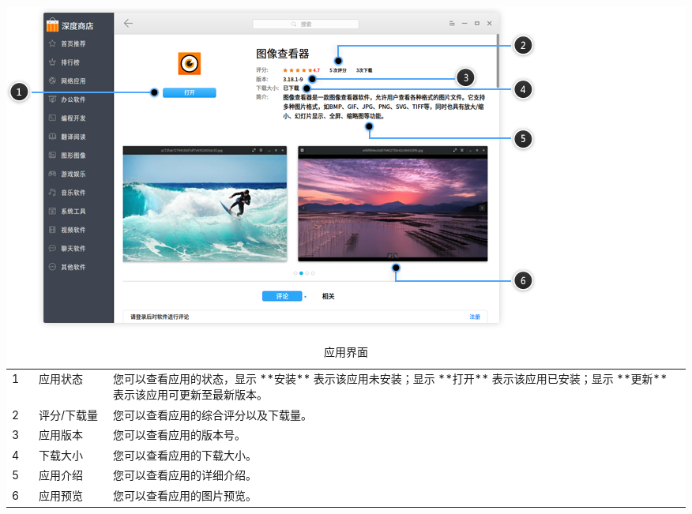 ![1|softwareinterface](png/softwareinterface.png)

<table class="block1">
    <caption>应用界面</caption>
    <tbody>
        <tr>
            <td width="20px">1</td>
            <td width="80px">应用状态</td>
            <td>您可以查看应用的状态，显示 **安装** 表示该应用未安装；显示 **打开** 表示该应用已安装；显示 **更新** 表示该应用可更新至最新版本。</td>
        </tr>
        <tr>
            <td>2</td>
            <td>评分/下载量</td>
            <td>您可以查看应用的综合评分以及下载量。</td>
        </tr>
         <tr>
            <td>3</td>
            <td>应用版本</td>
            <td>您可以查看应用的版本号。</td>
        </tr>
        <tr>
            <td>4</td>
            <td>下载大小</td>
            <td>您可以查看应用的下载大小。</td>
        </tr>
        <tr>
            <td>5</td>
            <td>应用介绍</td>
            <td>您可以查看应用的详细介绍。</td>
        </tr>
        <tr>
            <td>6</td>
            <td>应用预览</td>
            <td>您可以查看应用的图片预览。</td>
        </tr>
    </tbody>
 </table>
